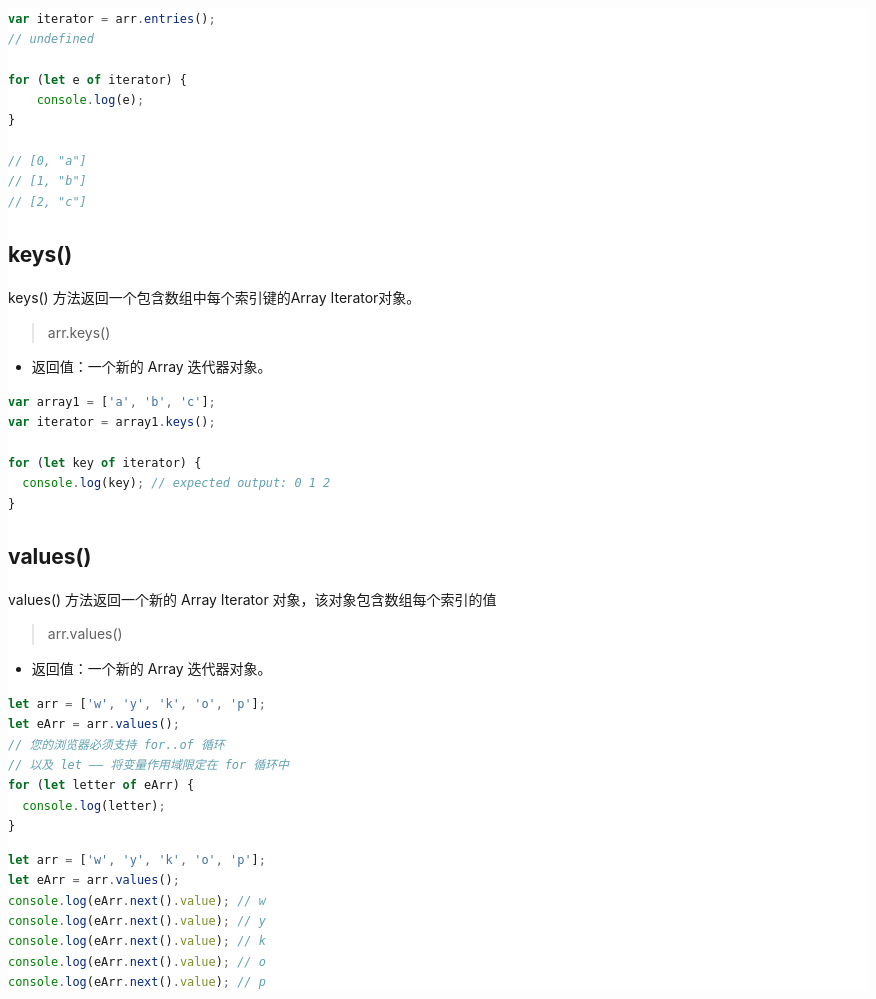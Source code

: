 ```js
var iterator = arr.entries();
// undefined

for (let e of iterator) {
    console.log(e);
}

// [0, "a"] 
// [1, "b"] 
// [2, "c"]
```

## keys()
 keys() 方法返回一个包含数组中每个索引键的Array Iterator对象。

> arr.keys()

* 返回值：一个新的 Array 迭代器对象。

```js
var array1 = ['a', 'b', 'c'];
var iterator = array1.keys(); 
  
for (let key of iterator) {
  console.log(key); // expected output: 0 1 2
}
```

## values()
values() 方法返回一个新的 Array Iterator 对象，该对象包含数组每个索引的值

> arr.values()

* 返回值：一个新的 Array 迭代器对象。

```js
let arr = ['w', 'y', 'k', 'o', 'p'];
let eArr = arr.values();
// 您的浏览器必须支持 for..of 循环
// 以及 let —— 将变量作用域限定在 for 循环中
for (let letter of eArr) {
  console.log(letter);
}
```
```js
let arr = ['w', 'y', 'k', 'o', 'p'];
let eArr = arr.values();
console.log(eArr.next().value); // w
console.log(eArr.next().value); // y
console.log(eArr.next().value); // k
console.log(eArr.next().value); // o
console.log(eArr.next().value); // p
```
